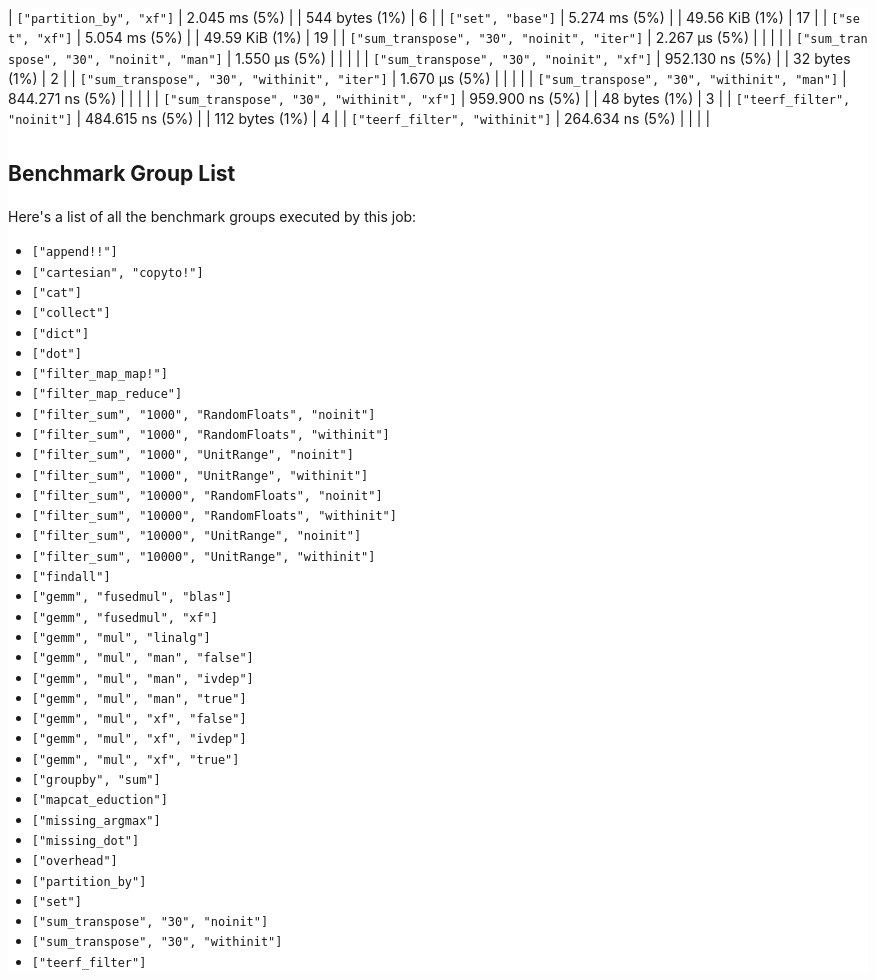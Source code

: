 | `["partition_by", "xf"]`                                       |   2.045 ms (5%) |         |  544 bytes (1%) |           6 |
| `["set", "base"]`                                              |   5.274 ms (5%) |         |  49.56 KiB (1%) |          17 |
| `["set", "xf"]`                                                |   5.054 ms (5%) |         |  49.59 KiB (1%) |          19 |
| `["sum_transpose", "30", "noinit", "iter"]`                    |   2.267 μs (5%) |         |                 |             |
| `["sum_transpose", "30", "noinit", "man"]`                     |   1.550 μs (5%) |         |                 |             |
| `["sum_transpose", "30", "noinit", "xf"]`                      | 952.130 ns (5%) |         |   32 bytes (1%) |           2 |
| `["sum_transpose", "30", "withinit", "iter"]`                  |   1.670 μs (5%) |         |                 |             |
| `["sum_transpose", "30", "withinit", "man"]`                   | 844.271 ns (5%) |         |                 |             |
| `["sum_transpose", "30", "withinit", "xf"]`                    | 959.900 ns (5%) |         |   48 bytes (1%) |           3 |
| `["teerf_filter", "noinit"]`                                   | 484.615 ns (5%) |         |  112 bytes (1%) |           4 |
| `["teerf_filter", "withinit"]`                                 | 264.634 ns (5%) |         |                 |             |

## Benchmark Group List
Here's a list of all the benchmark groups executed by this job:

- `["append!!"]`
- `["cartesian", "copyto!"]`
- `["cat"]`
- `["collect"]`
- `["dict"]`
- `["dot"]`
- `["filter_map_map!"]`
- `["filter_map_reduce"]`
- `["filter_sum", "1000", "RandomFloats", "noinit"]`
- `["filter_sum", "1000", "RandomFloats", "withinit"]`
- `["filter_sum", "1000", "UnitRange", "noinit"]`
- `["filter_sum", "1000", "UnitRange", "withinit"]`
- `["filter_sum", "10000", "RandomFloats", "noinit"]`
- `["filter_sum", "10000", "RandomFloats", "withinit"]`
- `["filter_sum", "10000", "UnitRange", "noinit"]`
- `["filter_sum", "10000", "UnitRange", "withinit"]`
- `["findall"]`
- `["gemm", "fusedmul", "blas"]`
- `["gemm", "fusedmul", "xf"]`
- `["gemm", "mul", "linalg"]`
- `["gemm", "mul", "man", "false"]`
- `["gemm", "mul", "man", "ivdep"]`
- `["gemm", "mul", "man", "true"]`
- `["gemm", "mul", "xf", "false"]`
- `["gemm", "mul", "xf", "ivdep"]`
- `["gemm", "mul", "xf", "true"]`
- `["groupby", "sum"]`
- `["mapcat_eduction"]`
- `["missing_argmax"]`
- `["missing_dot"]`
- `["overhead"]`
- `["partition_by"]`
- `["set"]`
- `["sum_transpose", "30", "noinit"]`
- `["sum_transpose", "30", "withinit"]`
- `["teerf_filter"]`
